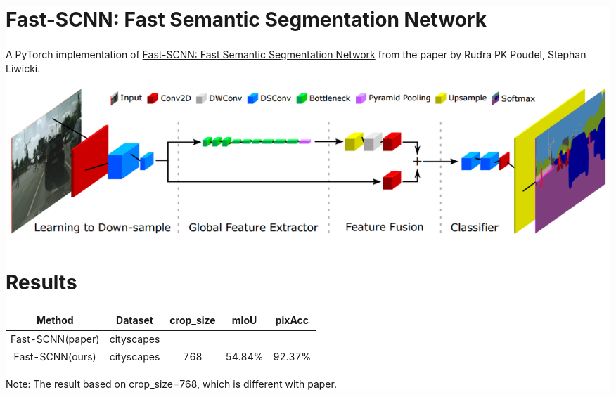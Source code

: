 # Fast-SCNN: Fast Semantic Segmentation Network
A PyTorch implementation of [Fast-SCNN: Fast Semantic Segmentation Network](https://arxiv.org/pdf/1902.04502) from the paper by Rudra PK Poudel, Stephan Liwicki.

<p align="center"><img width="100%" src="./png/Fast-SCNN.png" /></p>

# Results
|Method|Dataset|crop_size|mIoU|pixAcc|
|:-:|:-:|:-:|:-:|:-:|
|Fast-SCNN(paper)|cityscapes||||
|Fast-SCNN(ours)|cityscapes|768|54.84%|92.37%|

Note: The result based on crop_size=768, which is different with paper.
